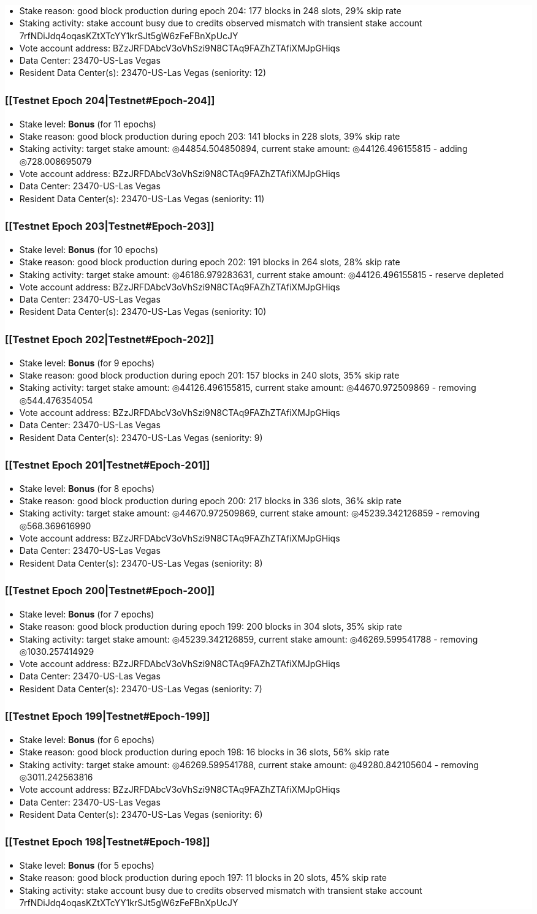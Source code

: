 * Stake reason: good block production during epoch 204: 177 blocks in 248 slots, 29% skip rate
* Staking activity: stake account busy due to credits observed mismatch with transient stake account 7rfNDiJdq4oqasKZtXTcYY1krSJt5gW6zFeFBnXpUcJY
* Vote account address: BZzJRFDAbcV3oVhSzi9N8CTAq9FAZhZTAfiXMJpGHiqs
* Data Center: 23470-US-Las Vegas
* Resident Data Center(s): 23470-US-Las Vegas (seniority: 12)
### [[Testnet Epoch 204|Testnet#Epoch-204]]
* Stake level: **Bonus** (for 11 epochs)
* Stake reason: good block production during epoch 203: 141 blocks in 228 slots, 39% skip rate
* Staking activity: target stake amount: ◎44854.504850894, current stake amount: ◎44126.496155815 - adding ◎728.008695079
* Vote account address: BZzJRFDAbcV3oVhSzi9N8CTAq9FAZhZTAfiXMJpGHiqs
* Data Center: 23470-US-Las Vegas
* Resident Data Center(s): 23470-US-Las Vegas (seniority: 11)
### [[Testnet Epoch 203|Testnet#Epoch-203]]
* Stake level: **Bonus** (for 10 epochs)
* Stake reason: good block production during epoch 202: 191 blocks in 264 slots, 28% skip rate
* Staking activity: target stake amount: ◎46186.979283631, current stake amount: ◎44126.496155815 - reserve depleted
* Vote account address: BZzJRFDAbcV3oVhSzi9N8CTAq9FAZhZTAfiXMJpGHiqs
* Data Center: 23470-US-Las Vegas
* Resident Data Center(s): 23470-US-Las Vegas (seniority: 10)
### [[Testnet Epoch 202|Testnet#Epoch-202]]
* Stake level: **Bonus** (for 9 epochs)
* Stake reason: good block production during epoch 201: 157 blocks in 240 slots, 35% skip rate
* Staking activity: target stake amount: ◎44126.496155815, current stake amount: ◎44670.972509869 - removing ◎544.476354054
* Vote account address: BZzJRFDAbcV3oVhSzi9N8CTAq9FAZhZTAfiXMJpGHiqs
* Data Center: 23470-US-Las Vegas
* Resident Data Center(s): 23470-US-Las Vegas (seniority: 9)
### [[Testnet Epoch 201|Testnet#Epoch-201]]
* Stake level: **Bonus** (for 8 epochs)
* Stake reason: good block production during epoch 200: 217 blocks in 336 slots, 36% skip rate
* Staking activity: target stake amount: ◎44670.972509869, current stake amount: ◎45239.342126859 - removing ◎568.369616990
* Vote account address: BZzJRFDAbcV3oVhSzi9N8CTAq9FAZhZTAfiXMJpGHiqs
* Data Center: 23470-US-Las Vegas
* Resident Data Center(s): 23470-US-Las Vegas (seniority: 8)
### [[Testnet Epoch 200|Testnet#Epoch-200]]
* Stake level: **Bonus** (for 7 epochs)
* Stake reason: good block production during epoch 199: 200 blocks in 304 slots, 35% skip rate
* Staking activity: target stake amount: ◎45239.342126859, current stake amount: ◎46269.599541788 - removing ◎1030.257414929
* Vote account address: BZzJRFDAbcV3oVhSzi9N8CTAq9FAZhZTAfiXMJpGHiqs
* Data Center: 23470-US-Las Vegas
* Resident Data Center(s): 23470-US-Las Vegas (seniority: 7)
### [[Testnet Epoch 199|Testnet#Epoch-199]]
* Stake level: **Bonus** (for 6 epochs)
* Stake reason: good block production during epoch 198: 16 blocks in 36 slots, 56% skip rate
* Staking activity: target stake amount: ◎46269.599541788, current stake amount: ◎49280.842105604 - removing ◎3011.242563816
* Vote account address: BZzJRFDAbcV3oVhSzi9N8CTAq9FAZhZTAfiXMJpGHiqs
* Data Center: 23470-US-Las Vegas
* Resident Data Center(s): 23470-US-Las Vegas (seniority: 6)
### [[Testnet Epoch 198|Testnet#Epoch-198]]
* Stake level: **Bonus** (for 5 epochs)
* Stake reason: good block production during epoch 197: 11 blocks in 20 slots, 45% skip rate
* Staking activity: stake account busy due to credits observed mismatch with transient stake account 7rfNDiJdq4oqasKZtXTcYY1krSJt5gW6zFeFBnXpUcJY
